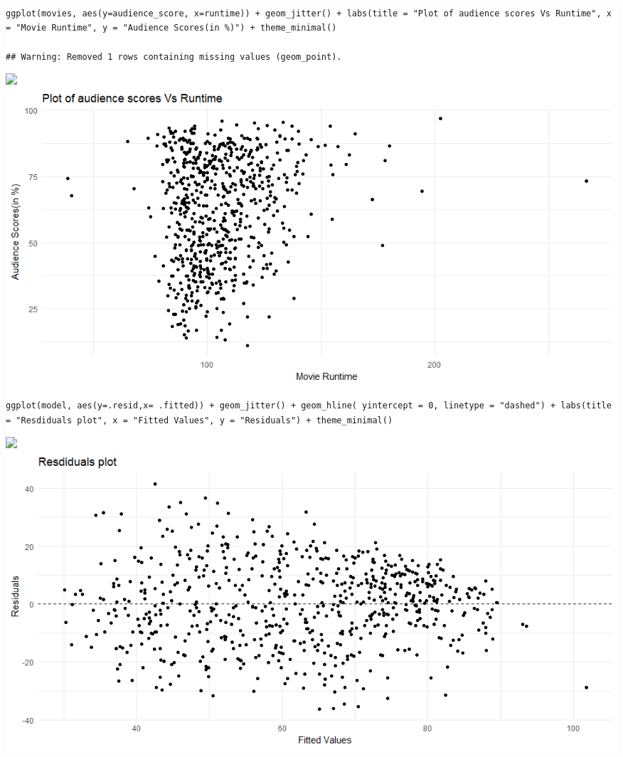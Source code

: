     ggplot(movies, aes(y=audience_score, x=runtime)) + geom_jitter() + labs(title = "Plot of audience scores Vs Runtime", x = "Movie Runtime", y = "Audience Scores(in %)") + theme_minimal()

    ## Warning: Removed 1 rows containing missing values (geom_point).

![](test_files/figure-markdown_strict/unnamed-chunk-9-1.png)
![](https://github.com/SauravDeb/Explanatory-Data-Analysis-and-Prediction-on-IMDB-dataset/blob/master/PlotAudi.png)

    ggplot(model, aes(y=.resid,x= .fitted)) + geom_jitter() + geom_hline( yintercept = 0, linetype = "dashed") + labs(title = "Resdiduals plot", x = "Fitted Values", y = "Residuals") + theme_minimal()

![](test_files/figure-markdown_strict/unnamed-chunk-10-1.png)
![](https://github.com/SauravDeb/Explanatory-Data-Analysis-and-Prediction-on-IMDB-dataset/blob/master/ResPlot.png)
